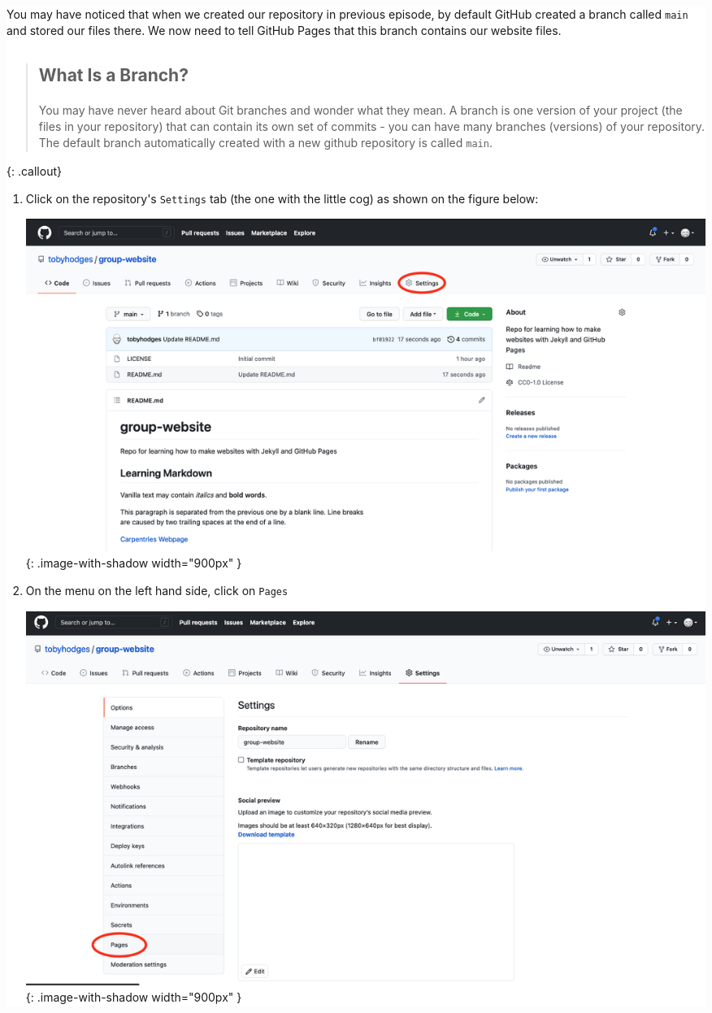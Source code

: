 You may have noticed that when we created our repository in previous episode, by default GitHub created a branch called `main` and stored our files there. We now need to tell GitHub Pages that this branch contains our website files.

> ## What Is a Branch?
> You may have never heard about Git branches and wonder what they mean. A branch is one version of your project (the files in your repository) that can contain its own set of commits - you can have many branches (versions) of your repository. The default branch automatically created with a new github repository is called `main`.
>
{: .callout}
1. Click on the repository's `Settings` tab (the one with the little cog) as shown on the figure below:

    ![Repository 'Settings' button in GitHub interface](../fig/repo_settings.png){: .image-with-shadow width="900px" }

2. On the menu on the left hand side, click on `Pages`

    ![Select 'Pages' tab in repository settings](../fig/settings_pages_tab.png){: .image-with-shadow width="900px" }
